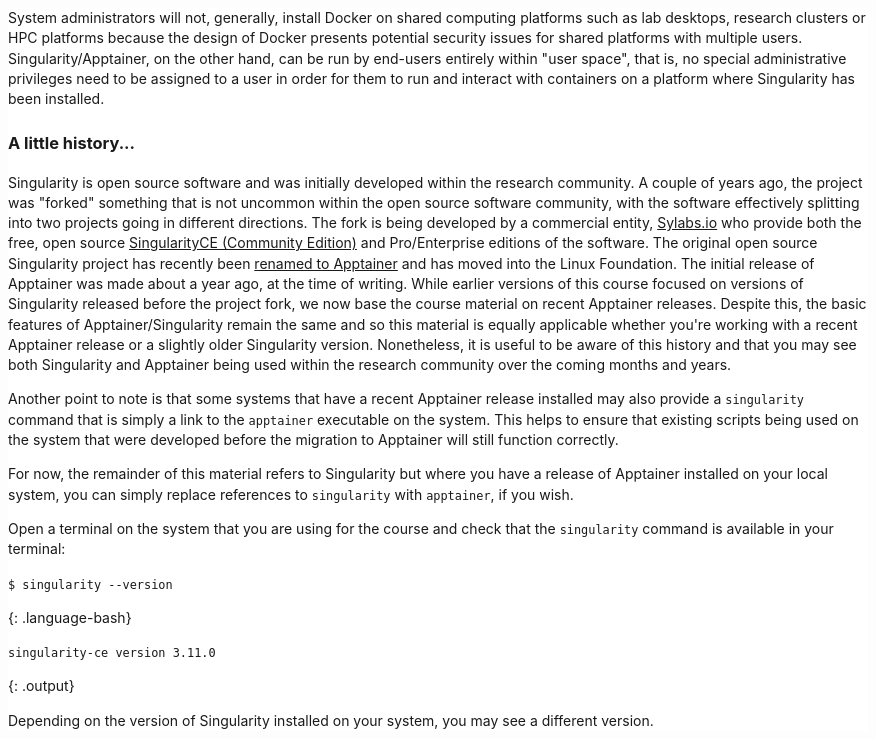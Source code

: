 System administrators will not, generally, install Docker on shared computing
platforms such as lab desktops, research clusters or HPC platforms because the
design of Docker presents potential security issues for shared platforms with
multiple users. Singularity/Apptainer, on the other hand, can be run by
end-users entirely within "user space", that is, no special administrative
privileges need to be assigned to a user in order for them to run and interact
with containers on a platform where Singularity has been installed.

### A little history...

Singularity is open source software and was initially developed within the research
community. A couple of years ago, the project was "forked" something that is
not uncommon within the open source software community, with the software
effectively splitting into two projects going in different directions. The fork
is being developed by a commercial entity, [Sylabs.io](https://sylabs.io/) who
provide both the free, open source [SingularityCE (Community
Edition)](https://sylabs.io/singularity) and Pro/Enterprise editions of the
software. The original open source Singularity project has recently been
[renamed to
Apptainer](https://apptainer.org/news/community-announcement-20211130/) and has
moved into the Linux Foundation. The initial release of Apptainer was made
about a year ago, at the time of writing. While earlier versions of this course
focused on versions of Singularity released before the project fork, we now
base the course material on recent Apptainer releases. Despite this, the basic
features of Apptainer/Singularity remain the same and so this material is
equally applicable whether you're working with a recent Apptainer release or a
slightly older Singularity version. Nonetheless, it is useful to be aware of
this history and that you may see both Singularity and Apptainer being used
within the research community over the coming months and years.

Another point to note is that some systems that have a recent Apptainer release
installed may also provide a `singularity` command that is simply a link to the
`apptainer` executable on the system. This helps to ensure that existing
scripts being used on the system that were developed before the migration to
Apptainer will still function correctly.

For now, the remainder of this material refers to Singularity but where you
have a release of Apptainer installed on your local system, you can simply
replace references to `singularity` with `apptainer`, if you wish.


Open a terminal on the system that you are using for the course and check that
the `singularity` command is available in your terminal:

~~~
$ singularity --version
~~~
{: .language-bash}

~~~
singularity-ce version 3.11.0
~~~
{: .output}

Depending on the version of Singularity installed on your system, you may see a different version.

